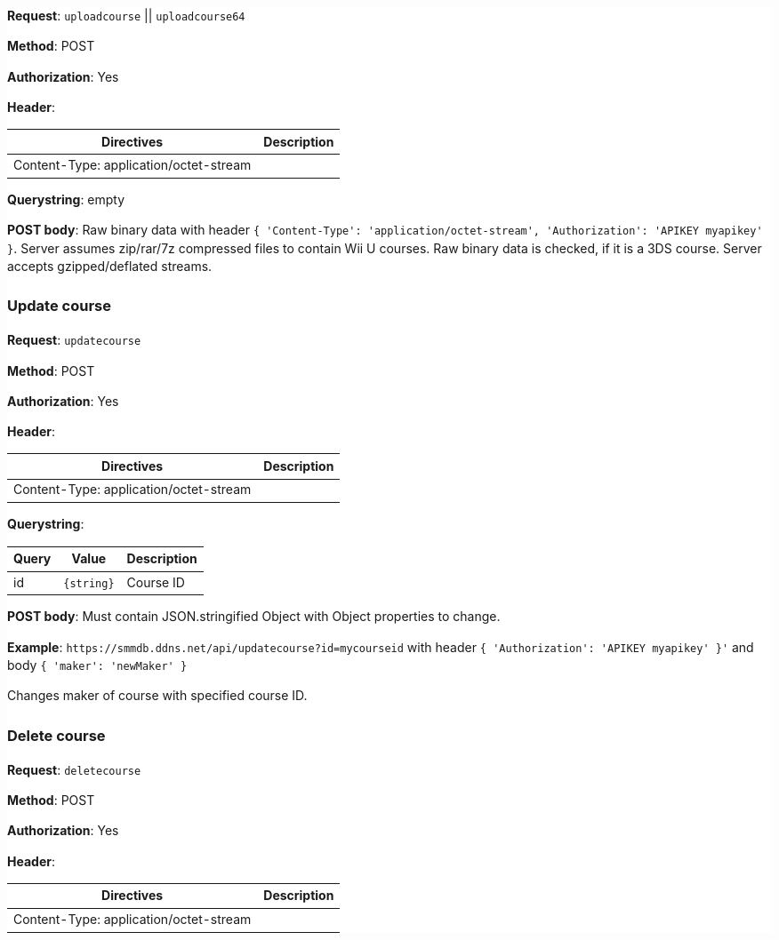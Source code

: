 **Request**: `uploadcourse` \|\| `uploadcourse64`

**Method**: POST

**Authorization**: Yes

**Header**:

| Directives | Description |
| --- | --- |
| Content-Type: application/octet-stream | |

**Querystring**: empty

**POST body**: Raw binary data with header `{ 'Content-Type': 'application/octet-stream', 'Authorization': 'APIKEY myapikey' }`. Server assumes zip/rar/7z compressed files to contain Wii U courses. Raw binary data is checked, if it is a 3DS course. Server accepts gzipped/deflated streams.

### Update course

**Request**: `updatecourse`

**Method**: POST

**Authorization**: Yes

**Header**:

| Directives | Description |
| --- | --- |
| Content-Type: application/octet-stream | |

**Querystring**:

| Query | Value | Description |
| --- | --- | --- |
| id | `{string}` | Course ID |

**POST body**: Must contain JSON.stringified Object with Object properties to change.

**Example**: `https://smmdb.ddns.net/api/updatecourse?id=mycourseid`
with header `{ 'Authorization': 'APIKEY myapikey' }'` and body `{ 'maker': 'newMaker' }`

Changes maker of course with specified course ID.

### Delete course

**Request**: `deletecourse`

**Method**: POST

**Authorization**: Yes

**Header**:

| Directives | Description |
| --- | --- |
| Content-Type: application/octet-stream | |
